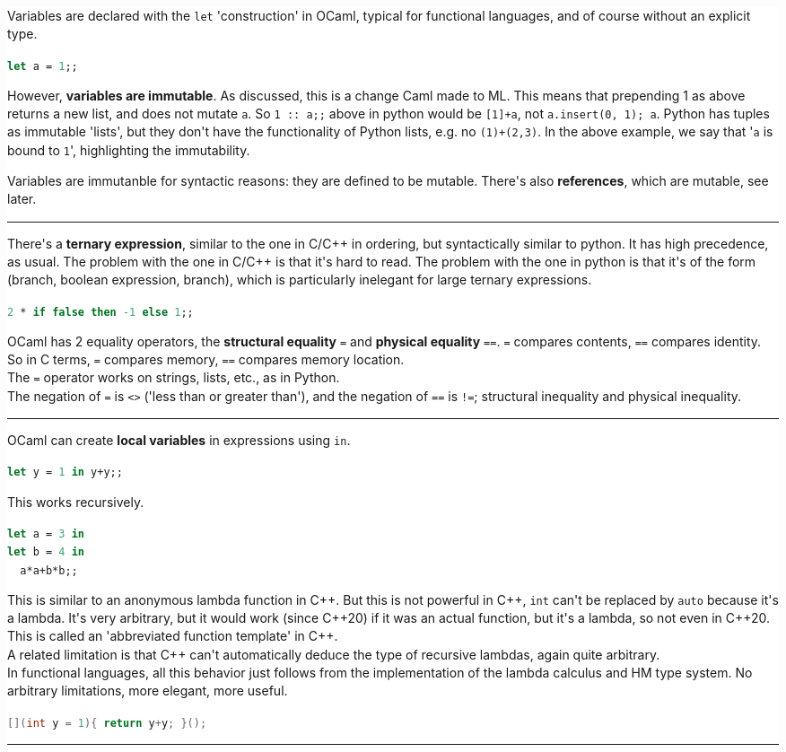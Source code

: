 
Variables are declared with the `let` 'construction' in OCaml, typical for functional languages, and of course without an explicit type.
```ocaml
let a = 1;;
```
However, **variables are immutable**. As discussed, this is a change Caml made to ML. This means that prepending 1 as above returns a new list, and does not mutate `a`. So `1 :: a;;` above in python would be `[1]+a`, not `a.insert(0, 1); a`. Python has tuples as immutable 'lists', but they don't have the functionality of Python lists, e.g. no `(1)+(2,3)`. In the above example, we say that '`a` is bound to `1`', highlighting the immutability.


Variables are immutanble for syntactic reasons: they are defined to be mutable. There's also **references**, which are mutable, see later.

---

There's a **ternary expression**, similar to the one in C/C++ in ordering, but syntactically similar to python. It has high precedence, as usual. The problem with the one in C/C++ is that it's hard to read. The problem with the one in python is that it's of the form (branch, boolean expression, branch), which is particularly inelegant for large ternary expressions.
```ocaml
2 * if false then -1 else 1;;
```

OCaml has 2 equality operators, the **structural equality** `=` and **physical equality** `==`. `=` compares contents, `==` compares identity. So in C terms, `=` compares memory, `==` compares memory location.\
The `=` operator works on strings, lists, etc., as in Python.\
The negation of `=` is `<>` ('less than or greater than'), and the negation of `==` is `!=`; structural inequality and physical inequality.

---

OCaml can create **local variables** in expressions using `in`.
```ocaml
let y = 1 in y+y;;
```
This works recursively.
```ocaml
let a = 3 in
let b = 4 in
  a*a+b*b;;
```
This is similar to an anonymous lambda function in C++. But this is not powerful in C++, `int` can't be replaced by `auto` because it's a lambda. It's very arbitrary, but it would work (since C++20) if it was an actual function, but it's a lambda, so not even in C++20. This is called an 'abbreviated function template' in C++.\
A related limitation is that C++ can't automatically deduce the type of recursive lambdas, again quite arbitrary.\
In functional languages, all this behavior just follows from the implementation of the lambda calculus and HM type system. No arbitrary limitations, more elegant, more useful.
```cpp
[](int y = 1){ return y+y; }();
```

---